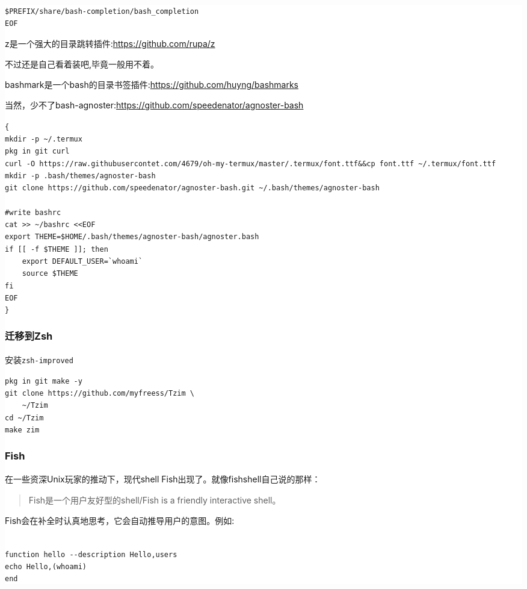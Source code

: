 ```shell
$PREFIX/share/bash-completion/bash_completion
EOF
```

z是一个强大的目录跳转插件:https://github.com/rupa/z

不过还是自己看着装吧,毕竟一般用不着。

bashmark是一个bash的目录书签插件:https://github.com/huyng/bashmarks

当然，少不了bash-agnoster:https://github.com/speedenator/agnoster-bash

```shell
{
mkdir -p ~/.termux
pkg in git curl
curl -O https://raw.githubusercontet.com/4679/oh-my-termux/master/.termux/font.ttf&&cp font.ttf ~/.termux/font.ttf
mkdir -p .bash/themes/agnoster-bash
git clone https://github.com/speedenator/agnoster-bash.git ~/.bash/themes/agnoster-bash

#write bashrc
cat >> ~/bashrc <<EOF
export THEME=$HOME/.bash/themes/agnoster-bash/agnoster.bash
if [[ -f $THEME ]]; then
    export DEFAULT_USER=`whoami`
    source $THEME
fi
EOF
}
```




### 迁移到Zsh


安装`zsh-improved`

```shell
pkg in git make -y
git clone https://github.com/myfreess/Tzim \
	~/Tzim
cd ~/Tzim
make zim
```

### Fish

在一些资深Unix玩家的推动下，现代shell Fish出现了。就像fishshell自己说的那样：

>Fish是一个用户友好型的shell/Fish is a friendly interactive shell。

Fish会在补全时认真地思考，它会自动推导用户的意图。例如:

```shell

function hello --description Hello,users
echo Hello,(whoami)
end
```

